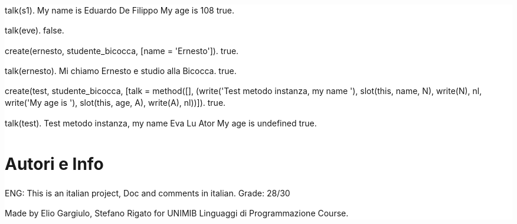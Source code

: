 talk(s1).
My name is Eduardo De Filippo
My age is 108
true.

talk(eve).
false.

create(ernesto, studente_bicocca, [name = 'Ernesto']).
true.

talk(ernesto).
Mi chiamo Ernesto
e studio alla Bicocca.
true.

create(test, studente_bicocca, [talk = method([], (write('Test metodo instanza, my name '), slot(this, name, N), write(N), nl, write('My age is '), slot(this, age, A), write(A), nl))]).
true.

talk(test).
Test metodo instanza, my name Eva Lu Ator
My age is undefined
true.

# Autori e Info

ENG: This is an italian project, Doc and comments in italian. Grade: 28/30

Made by Elio Gargiulo, Stefano Rigato for UNIMIB Linguaggi di Programmazione Course.

